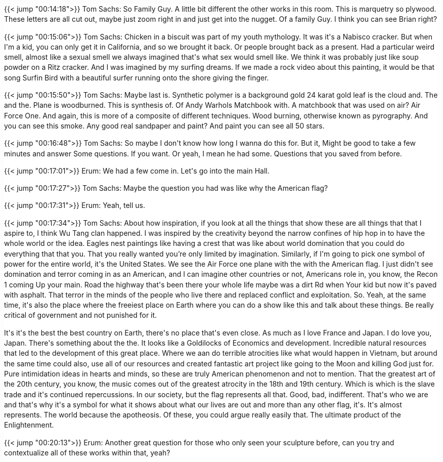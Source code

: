 {{< jump "00:14:18">}} Tom Sachs: So Family Guy. A little bit different the other works in this room. This is marquetry so plywood. These letters are all cut out, maybe just zoom right in and just get into the nugget. Of a family Guy. I think you can see Brian right?

{{< jump "00:15:06">}} Tom Sachs: Chicken in a biscuit was part of my youth mythology. It was it's a Nabisco cracker. But when I'm a kid, you can only get it in California, and so we brought it back. Or people brought back as a present. Had a particular weird smell, almost like a sexual smell we always imagined that's what sex would smell like. We think it was probably just like soup powder on a Ritz cracker. And I was imagined by my surfing dreams. If we made a rock video about this painting, it would be that song Surfin Bird with a beautiful surfer running onto the shore giving the finger.

{{< jump "00:15:50">}} Tom Sachs: Maybe last is. Synthetic polymer is a background gold 24 karat gold leaf is the cloud and. The and the. Plane is woodburned. This is synthesis of. Of Andy Warhols Matchbook with. A matchbook that was used on air? Air Force One. And again, this is more of a composite of different techniques. Wood burning, otherwise known as pyrography. And you can see this smoke. Any good real sandpaper and paint? And paint you can see all 50 stars.

{{< jump "00:16:48">}} Tom Sachs: So maybe I don't know how long I wanna do this for. But it, Might be good to take a few minutes and answer Some questions. If you want. Or yeah, I mean he had some. Questions that you saved from before.

{{< jump "00:17:01">}} Erum: We had a few come in. Let's go into the main Hall.

{{< jump "00:17:27">}} Tom Sachs: Maybe the question you had was like why the American flag?

{{< jump "00:17:31">}} Erum: Yeah, tell us.

{{< jump "00:17:34">}} Tom Sachs: About how inspiration, if you look at all the things that show these are all things that that I aspire to, I think Wu Tang clan happened. I was inspired by the creativity beyond the narrow confines of hip hop in to have the whole world or the idea. Eagles nest paintings like having a crest that was like about world domination that you could do everything that that you. That you really wanted you’re only limited by imagination. Similarly, if I'm going to pick one symbol of power for the entire world, it's the United States. We see the Air Force one plane with the with the American flag. I just didn't see domination and terror coming in as an American, and I can imagine other countries or not, Americans role in, you know, the Recon 1 coming Up your main. Road the highway that's been there your whole life maybe was a dirt Rd when Your kid but now it's paved with asphalt. That terror in the minds of the people who live there and replaced conflict and exploitation. So. Yeah, at the same time, it's also the place where the freeiest place on Earth where you can do a show like this and talk about these things. Be really critical of government and not punished for it.

It's it's the best the best country on Earth, there's no place that's even close. As much as I love France and Japan. I do love you, Japan. There's something about the the. It looks like a Goldilocks of Economics and development. Incredible natural resources that led to the development of this great place. Where we aan do terrible atrocities like what would happen in Vietnam, but around the same time could also, use all of our resources and created fantastic art project like going to the Moon and killing God just for. Pure intimidation ideas in hearts and minds, so these are truly American phenomenon and not to mention. That the greatest art of the 20th century, you know, the music comes out of the greatest atrocity in the 18th and 19th century. Which is which is the slave trade and it's continued repercussions. In our society, but the flag represents all that. Good, bad, indifferent. That's who we are and that's why it's a symbol for what it shows about what our lives are out and more than any other flag, it's. It's almost represents. The world because the apotheosis. Of these, you could argue really easily that. The ultimate product of the Enlightenment.

{{< jump "00:20:13">}} Erum: Another great question for those who only seen your sculpture before, can you try and contextualize all of these works within that, yeah?
